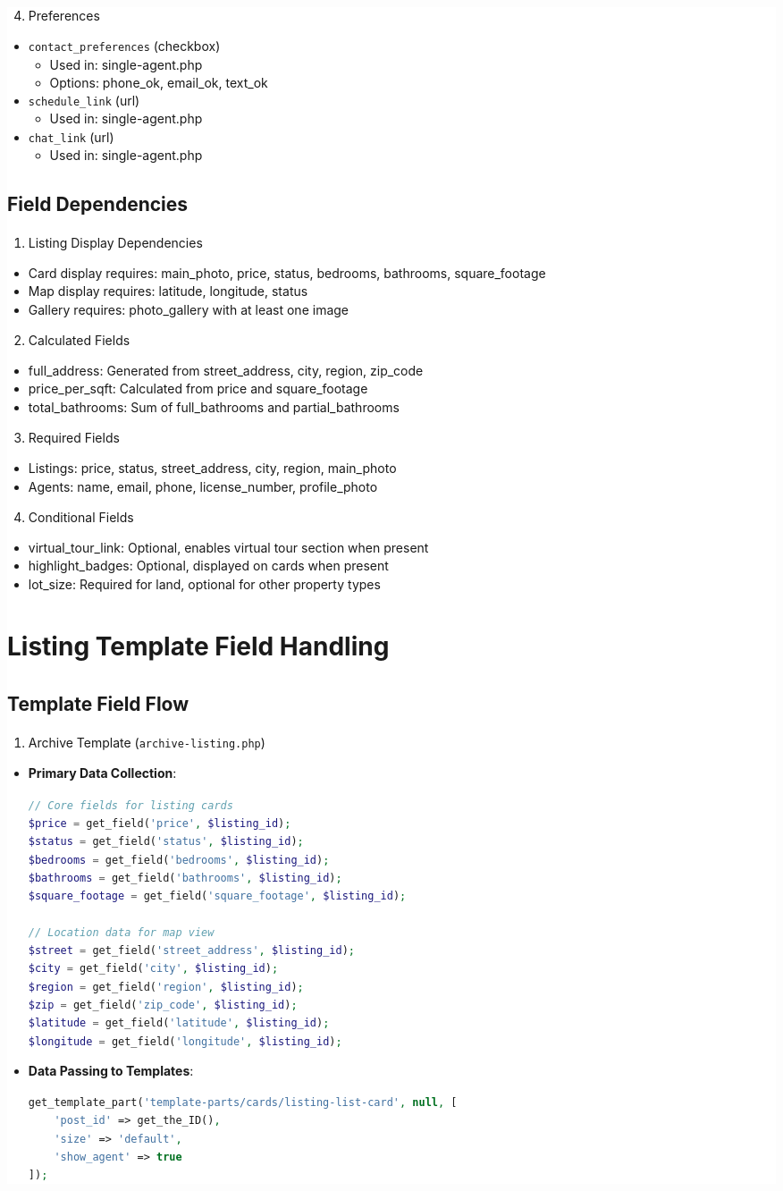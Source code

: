 4. Preferences
- `contact_preferences` (checkbox)
  - Used in: single-agent.php
  - Options: phone_ok, email_ok, text_ok
- `schedule_link` (url)
  - Used in: single-agent.php
- `chat_link` (url)
  - Used in: single-agent.php

## Field Dependencies
1. Listing Display Dependencies
- Card display requires: main_photo, price, status, bedrooms, bathrooms, square_footage
- Map display requires: latitude, longitude, status
- Gallery requires: photo_gallery with at least one image

2. Calculated Fields
- full_address: Generated from street_address, city, region, zip_code
- price_per_sqft: Calculated from price and square_footage
- total_bathrooms: Sum of full_bathrooms and partial_bathrooms

3. Required Fields
- Listings: price, status, street_address, city, region, main_photo
- Agents: name, email, phone, license_number, profile_photo

4. Conditional Fields
- virtual_tour_link: Optional, enables virtual tour section when present
- highlight_badges: Optional, displayed on cards when present
- lot_size: Required for land, optional for other property types

# Listing Template Field Handling

## Template Field Flow

1. Archive Template (`archive-listing.php`)
- **Primary Data Collection**:
  ```php
  // Core fields for listing cards
  $price = get_field('price', $listing_id);
  $status = get_field('status', $listing_id);
  $bedrooms = get_field('bedrooms', $listing_id);
  $bathrooms = get_field('bathrooms', $listing_id);
  $square_footage = get_field('square_footage', $listing_id);
  
  // Location data for map view
  $street = get_field('street_address', $listing_id);
  $city = get_field('city', $listing_id);
  $region = get_field('region', $listing_id);
  $zip = get_field('zip_code', $listing_id);
  $latitude = get_field('latitude', $listing_id);
  $longitude = get_field('longitude', $listing_id);
  ```
- **Data Passing to Templates**:
  ```php
  get_template_part('template-parts/cards/listing-list-card', null, [
      'post_id' => get_the_ID(),
      'size' => 'default',
      'show_agent' => true
  ]);
  ```
